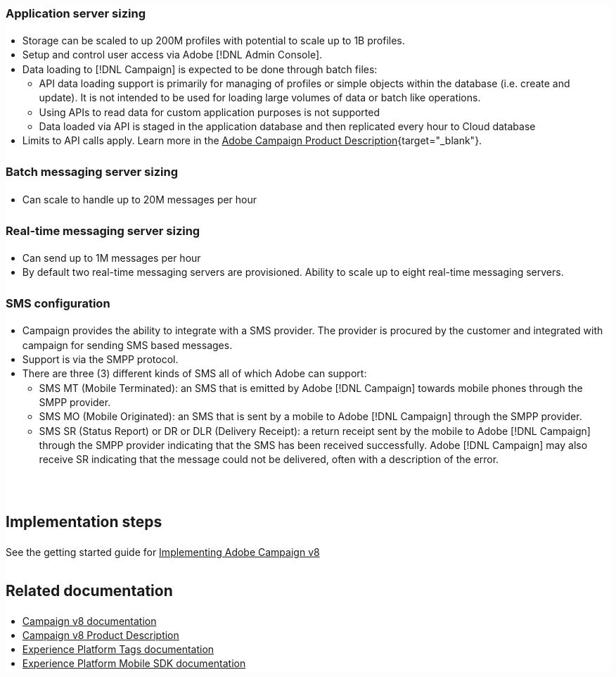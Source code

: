 ### Application server sizing

- Storage can be scaled to up 200M profiles with potential to scale up to 1B profiles.
- Setup and control user access via Adobe [!DNL Admin Console].
- Data loading to [!DNL Campaign] is expected to be done through batch files:
  - API data loading support is primarily for managing of profiles or simple objects within the database (i.e. create and update). It is not intended to be used for loading large volumes of data or batch like operations.
  - Using APIs to read data for custom application purposes is not supported
  - Data loaded via API is staged in the application database and then replicated every hour to Cloud database
- Limits to API calls apply. Learn more in the [Adobe Campaign Product Description](https://helpx.adobe.com/legal/product-descriptions/adobe-campaign-managed-cloud-services.html){target="_blank"}.

### Batch messaging server sizing

- Can scale to handle up to 20M messages per hour

### Real-time messaging server sizing

- Can send up to 1M messages per hour 
- By default two real-time messaging servers are provisioned. Ability to scale up to eight real-time messaging servers.

### SMS configuration

- Campaign provides the ability to integrate with a SMS provider. The provider is procured by the customer and integrated with campaign for sending SMS based messages.
- Support is via the SMPP protocol.
- There are three (3) different kinds of SMS all of which Adobe can support:
  - SMS MT (Mobile Terminated): an SMS that is emitted by Adobe [!DNL Campaign] towards mobile phones through the SMPP provider.
  - SMS MO (Mobile Originated): an SMS that is sent by a mobile to Adobe [!DNL Campaign] through the SMPP provider.
  - SMS SR (Status Report) or DR or DLR (Delivery Receipt): a return receipt sent by the mobile to Adobe [!DNL Campaign] through the SMPP provider indicating that the SMS has been received successfully. Adobe [!DNL Campaign] may also receive SR indicating that the message could not be delivered, often with a description of the error. 

<br>

## Implementation steps

See the getting started guide for [Implementing Adobe Campaign v8](https://experienceleague.adobe.com/docs/campaign/campaign-v8/implement/implement.html?lang=en)

## Related documentation

- [Campaign v8 documentation](https://experienceleague.adobe.com/docs/campaign-v8.html)
- [Campaign v8 Product Description](https://helpx.adobe.com/legal/product-descriptions/adobe-campaign-managed-cloud-services.html)
- [Experience Platform Tags documentation](https://experienceleague.adobe.com/docs/launch.html)
- [Experience Platform Mobile SDK documentation](https://experienceleague.adobe.com/docs/mobile.html)
